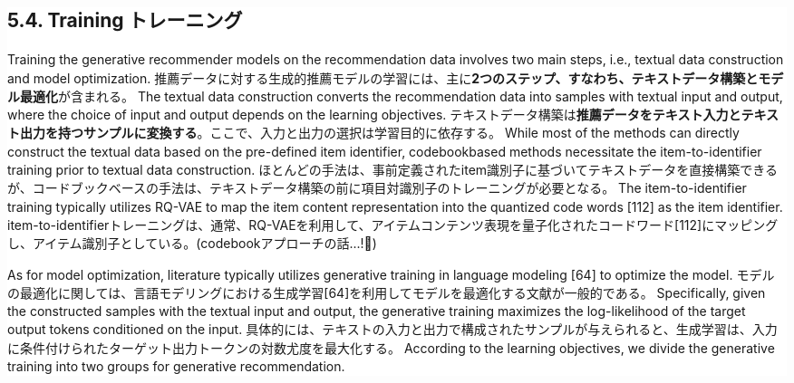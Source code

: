 

## 5.4. Training トレーニング

Training the generative recommender models on the recommendation data involves two main steps, i.e., textual data construction and model optimization.
推薦データに対する生成的推薦モデルの学習には、主に**2つのステップ、すなわち、テキストデータ構築とモデル最適化**が含まれる。
The textual data construction converts the recommendation data into samples with textual input and output, where the choice of input and output depends on the learning objectives.
テキストデータ構築は**推薦データをテキスト入力とテキスト出力を持つサンプルに変換する**。ここで、入力と出力の選択は学習目的に依存する。
While most of the methods can directly construct the textual data based on the pre-defined item identifier, codebookbased methods necessitate the item-to-identifier training prior to textual data construction.
ほとんどの手法は、事前定義されたitem識別子に基づいてテキストデータを直接構築できるが、コードブックベースの手法は、テキストデータ構築の前に項目対識別子のトレーニングが必要となる。
The item-to-identifier training typically utilizes RQ-VAE to map the item content representation into the quantized code words [112] as the item identifier.
item-to-identifierトレーニングは、通常、RQ-VAEを利用して、アイテムコンテンツ表現を量子化されたコードワード[112]にマッピングし、アイテム識別子としている。(codebookアプローチの話...!:thinking:)

As for model optimization, literature typically utilizes generative training in language modeling [64] to optimize the model.
モデルの最適化に関しては、言語モデリングにおける生成学習[64]を利用してモデルを最適化する文献が一般的である。
Specifically, given the constructed samples with the textual input and output, the generative training maximizes the log-likelihood of the target output tokens conditioned on the input.
具体的には、テキストの入力と出力で構成されたサンプルが与えられると、生成学習は、入力に条件付けられたターゲット出力トークンの対数尤度を最大化する。
According to the learning objectives, we divide the generative training into two groups for generative recommendation.
